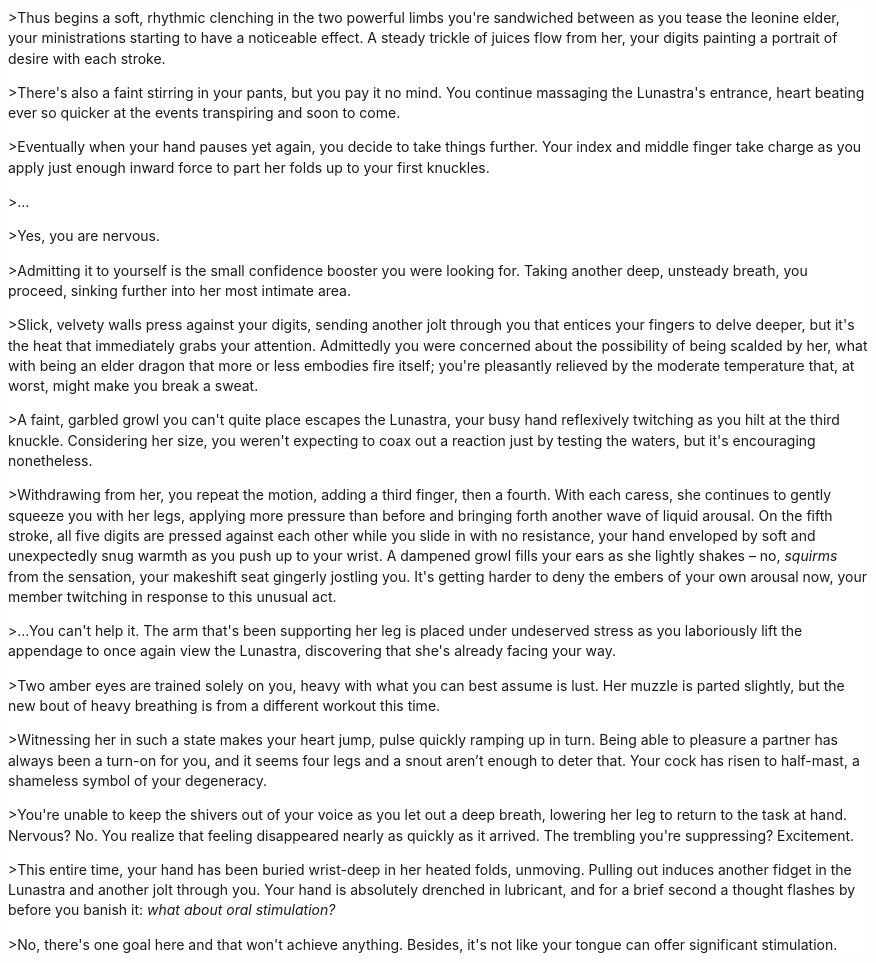 \>Thus begins a soft, rhythmic clenching in the two powerful limbs you're sandwiched between as you tease the leonine elder, your ministrations starting to have a noticeable effect. A steady trickle of juices flow from her, your digits painting a portrait of desire with each stroke.

\>There's also a faint stirring in your pants, but you pay it no mind. You continue massaging the Lunastra's entrance, heart beating ever so quicker at the events transpiring and soon to come.

\>Eventually when your hand pauses yet again, you decide to take things further. Your index and middle finger take charge as you apply just enough inward force to part her folds up to your first knuckles.

\>...

\>Yes, you are nervous.

\>Admitting it to yourself is the small confidence booster you were looking for. Taking another deep, unsteady breath, you proceed, sinking further into her most intimate area.

\>Slick, velvety walls press against your digits, sending another jolt through you that entices your fingers to delve deeper, but it's the heat that immediately grabs your attention. Admittedly you were concerned about the possibility of being scalded by her, what with being an elder dragon that more or less embodies fire itself; you're pleasantly relieved by the moderate temperature that, at worst, might make you break a sweat.

\>A faint, garbled growl you can't quite place escapes the Lunastra, your busy hand reflexively twitching as you hilt at the third knuckle. Considering her size, you weren't expecting to coax out a reaction just by testing the waters, but it's encouraging nonetheless.

\>Withdrawing from her, you repeat the motion, adding a third finger, then a fourth. With each caress, she continues to gently squeeze you with her legs, applying more pressure than before and bringing forth another wave of liquid arousal. On the fifth stroke, all five digits are pressed against each other while you slide in with no resistance, your hand enveloped by soft and unexpectedly snug warmth as you push up to your wrist. A dampened growl fills your ears as she lightly shakes – no, *squirms* from the sensation, your makeshift seat gingerly jostling you. It's getting harder to deny the embers of your own arousal now, your member twitching in response to this unusual act.

\>...You can't help it. The arm that's been supporting her leg is placed under undeserved stress as you laboriously lift the appendage to once again view the Lunastra, discovering that she's already facing your way.

\>Two amber eyes are trained solely on you, heavy with what you can best assume is lust. Her muzzle is parted slightly, but the new bout of heavy breathing is from a different workout this time.

\>Witnessing her in such a state makes your heart jump, pulse quickly ramping up in turn. Being able to pleasure a partner has always been a turn-on for you, and it seems four legs and a snout aren’t enough to deter that. Your cock has risen to half-mast, a shameless symbol of your degeneracy.

\>You're unable to keep the shivers out of your voice as you let out a deep breath, lowering her leg to return to the task at hand. Nervous? No. You realize that feeling disappeared nearly as quickly as it arrived. The trembling you're suppressing? Excitement.

\>This entire time, your hand has been buried wrist-deep in her heated folds, unmoving. Pulling out induces another fidget in the Lunastra and another jolt through you. Your hand is absolutely drenched in lubricant, and for a brief second a thought flashes by before you banish it: *what about oral stimulation?*

\>No, there's one goal here and that won't achieve anything. Besides, it's not like your tongue can offer significant stimulation.
